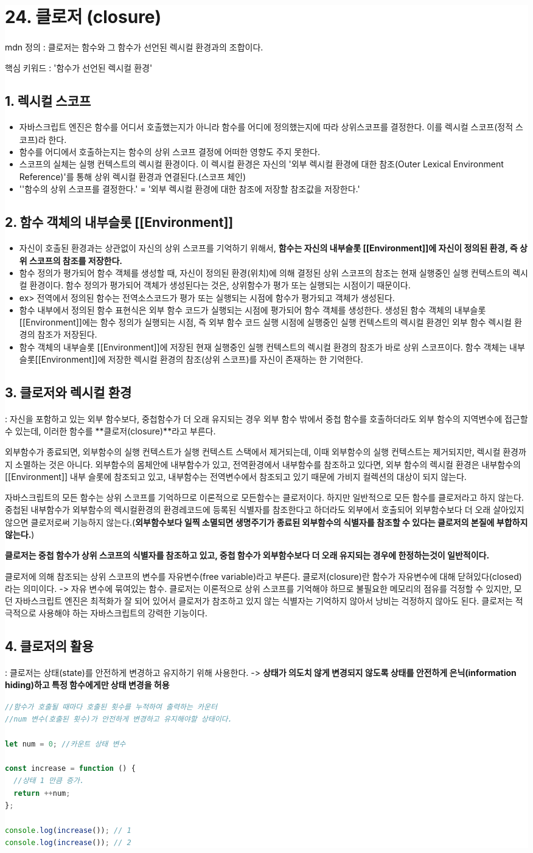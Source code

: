 # 24. 클로저 (closure)

mdn 정의 : 클로저는 함수와 그 함수가 선언된 렉시컬 환경과의 조합이다.

핵심 키워드 : '함수가 선언된 렉시컬 환경'

## 1. 렉시컬 스코프

* 자바스크립트 엔진은 함수를 어디서 호출했는지가 아니라 함수를 어디에 정의했는지에 따라 상위스코프를 결정한다. 이를 렉시컬 스코프(정적 스코프)라 한다.
* 함수를 어디에서 호출하는지는 함수의 상위 스코프 결정에 어떠한 영향도 주지 못한다.
* 스코프의 실체는 실행 컨텍스트의 렉시컬 환경이다. 이 렉시컬 환경은 자신의 '외부 렉시컬 환경에 대한 참조(Outer Lexical Environment Reference)'를 통해 상위 렉시컬 환경과 연결된다.(스코프 체인)
* ''함수의 상위 스코프를 결정한다.' = '외부 렉시컬 환경에 대한 참조에 저장할 참조값을 저장한다.'

## 2. 함수 객체의 내부슬롯 [[Environment]]

* 자신이 호출된 환경과는 상관없이 자신의 상위 스코프를 기억하기 위해서, **함수는 자신의 내부슬롯 [[Environment]]에 자신이 정의된 환경, 즉 상위 스코프의 참조를 저장한다.**
* 함수 정의가 평가되어 함수 객체를 생성할 때, 자신이 정의된 환경(위치)에 의해 결정된 상위 스코프의 참조는 현재 실행중인 실행 컨텍스트의 렉시컬 환경이다. 함수 정의가 평가되어 객체가 생성된다는 것은, 상위함수가 평가 또는 실행되는 시점이기 때문이다. 
* ex> 전역에서 정의된 함수는 전역소스코드가 평가 또는 실행되는 시점에 함수가 평가되고 객체가 생성된다.
* 함수 내부에서 정의된 함수 표현식은 외부 함수 코드가 실행되는 시점에 평가되어 함수 객체를 생성한다. 생성된 함수 객체의 내부슬롯 [[Environment]]에는 함수 정의가 실행되는 시점, 즉 외부 함수 코드 실행 시점에 실행중인 실행 컨텍스트의 렉시컬 환경인 외부 함수 렉시컬 환경의 참조가 저장된다.
* 함수 객체의 내부슬롯 [[Environment]]에  저장된 현재 실행중인 실행 컨텍스트의 렉시컬 환경의 참조가 바로 상위 스코프이다. 함수 객체는 내부슬롯[[Environment]]에 저장한 렉시컬 환경의 참조(상위 스코프)를 자신이 존재하는 한 기억한다.

## 3. 클로저와 렉시컬 환경

: 자신을 포함하고 있는 외부 함수보다, 중첩함수가 더 오래 유지되는 경우 외부 함수 밖에서 중첩 함수를 호출하더라도 외부 함수의 지역변수에 접근할 수 있는데, 이러한 함수를 **클로저(closure)**라고 부른다.

외부함수가 종료되면, 외부함수의 실행 컨텍스트가 실행 컨텍스트 스택에서 제거되는데, 이때 외부함수의 실행 컨텍스트는 제거되지만, 렉시컬 환경까지 소멸하는 것은 아니다. 외부함수의 몸체안에 내부함수가 있고, 전역환경에서 내부함수를 참조하고 있다면, 외부 함수의 렉시컬 환경은 내부함수의 [[Environment]] 내부 슬롯에 참조되고 있고, 내부함수는 전역변수에서 참조되고 있기 때문에 가비지 컬렉션의 대상이 되지 않는다.

자바스크립트의 모든 함수는 상위 스코프를 기억하므로 이론적으로 모든함수는 클로저이다. 하지만 일반적으로 모든 함수를 클로저라고 하지 않는다. 중첩된 내부함수가 외부함수의 렉시컬환경의 환경레코드에 등록된 식별자를 참조한다고 하더라도 외부에서 호출되어 외부함수보다 더 오래 살아있지 않으면 클로저로써 기능하지 않는다.(**외부함수보다 일찍 소멸되면 생명주기가 종료된 외부함수의 식별자를 참조할 수 있다는 클로저의 본질에 부합하지 않는다.**)

**클로저는 중첩 함수가 상위 스코프의 식별자를 참조하고 있고, 중첩 함수가 외부함수보다 더 오래 유지되는 경우에 한정하는것이 일반적이다.**

클로저에 의해 참조되는 상위 스코프의 변수를 자유변수(free variable)라고 부른다. 클로저(closure)란 함수가 자유변수에 대해 닫혀있다(closed)라는 의미이다. -> 자유 변수에 묶여있는 함수. 클로저는 이론적으로 상위 스코프를 기억해야 하므로 불필요한 메모리의 점유를 걱정할 수 있지만, 모던 자바스크립트 엔진은 최적화가 잘 되어 있어서 클로저가 참조하고 있지 않는 식별자는 기억하지 않아서 낭비는 걱정하지 않아도 된다. 클로저는 적극적으로 사용해야 하는 자바스크립트의 강력한 기능이다.



## 4. 클로저의 활용

: 클로저는 상태(state)를 안전하게 변경하고 유지하기 위해 사용한다. -> **상태가 의도치 않게 변경되지 않도록 상태를 안전하게 은닉(information hiding)하고 특정 함수에게만 상태 변경을 허용**

```javascript
//함수가 호출될 때마다 호출된 횟수를 누적하여 출력하는 카운터
//num 변수(호출된 횟수)가 안전하게 변경하고 유지해야할 상태이다.

let num = 0; //카운트 상태 변수

const increase = function () {
  //상태 1 만큼 증가.
  return ++num;
};

console.log(increase()); // 1
console.log(increase()); // 2
```